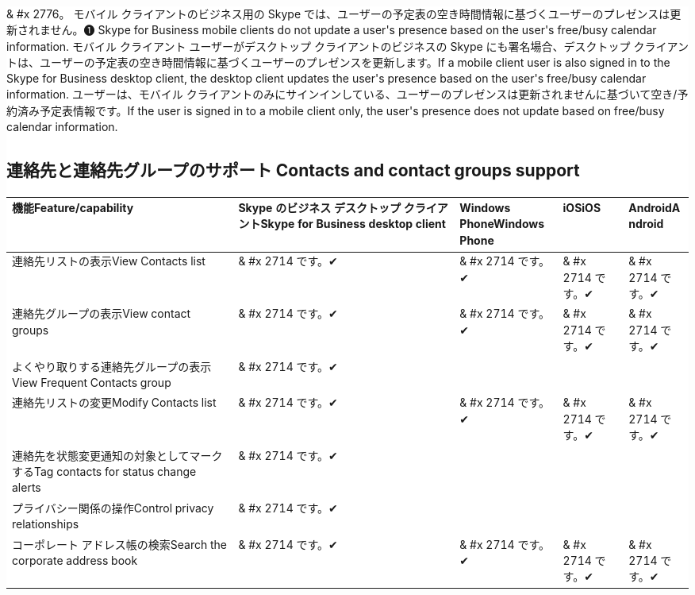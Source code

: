  <span data-ttu-id="4a0bc-196">& #x 2776。 モバイル クライアントのビジネス用の Skype では、ユーザーの予定表の空き時間情報に基づくユーザーのプレゼンスは更新されません。</span><span class="sxs-lookup"><span data-stu-id="4a0bc-196">&#x2776;  Skype for Business mobile clients do not update a user's presence based on the user's free/busy calendar information.</span></span> <span data-ttu-id="4a0bc-197">モバイル クライアント ユーザーがデスクトップ クライアントのビジネスの Skype にも署名場合、デスクトップ クライアントは、ユーザーの予定表の空き時間情報に基づくユーザーのプレゼンスを更新します。</span><span class="sxs-lookup"><span data-stu-id="4a0bc-197">If a mobile client user is also signed in to the Skype for Business desktop client, the desktop client updates the user's presence based on the user's free/busy calendar information.</span></span> <span data-ttu-id="4a0bc-198">ユーザーは、モバイル クライアントのみにサインインしている、ユーザーのプレゼンスは更新されませんに基づいて空き/予約済み予定表情報です。</span><span class="sxs-lookup"><span data-stu-id="4a0bc-198">If the user is signed in to a mobile client only, the user's presence does not update based on free/busy calendar information.</span></span>
  
## <a name="contacts-and-contact-groups-support"></a><span data-ttu-id="4a0bc-199">連絡先と連絡先グループのサポート </span><span class="sxs-lookup"><span data-stu-id="4a0bc-199">Contacts and contact groups support</span></span>


 | <span data-ttu-id="4a0bc-200">機能</span><span class="sxs-lookup"><span data-stu-id="4a0bc-200">Feature/capability</span></span>  | <span data-ttu-id="4a0bc-201">Skype のビジネス デスクトップ クライアント</span><span class="sxs-lookup"><span data-stu-id="4a0bc-201">Skype for Business desktop client</span></span>  | <span data-ttu-id="4a0bc-202">Windows Phone</span><span class="sxs-lookup"><span data-stu-id="4a0bc-202">Windows Phone</span></span>  | <span data-ttu-id="4a0bc-203">iOS</span><span class="sxs-lookup"><span data-stu-id="4a0bc-203">iOS</span></span>  | <span data-ttu-id="4a0bc-204">Android</span><span class="sxs-lookup"><span data-stu-id="4a0bc-204">Android</span></span> |
|:-----|:-----|:-----|:-----|:-----|
|<span data-ttu-id="4a0bc-205">連絡先リストの表示</span><span class="sxs-lookup"><span data-stu-id="4a0bc-205">View Contacts list</span></span>  <br/> |<span data-ttu-id="4a0bc-206">& #x 2714 です。</span><span class="sxs-lookup"><span data-stu-id="4a0bc-206">&#x2714;</span></span>|<span data-ttu-id="4a0bc-207">& #x 2714 です。</span><span class="sxs-lookup"><span data-stu-id="4a0bc-207">&#x2714;</span></span>|<span data-ttu-id="4a0bc-208">& #x 2714 です。</span><span class="sxs-lookup"><span data-stu-id="4a0bc-208">&#x2714;</span></span>|<span data-ttu-id="4a0bc-209">& #x 2714 です。</span><span class="sxs-lookup"><span data-stu-id="4a0bc-209">&#x2714;</span></span>|
|<span data-ttu-id="4a0bc-210">連絡先グループの表示</span><span class="sxs-lookup"><span data-stu-id="4a0bc-210">View contact groups</span></span>  <br/> |<span data-ttu-id="4a0bc-211">& #x 2714 です。</span><span class="sxs-lookup"><span data-stu-id="4a0bc-211">&#x2714;</span></span>|<span data-ttu-id="4a0bc-212">& #x 2714 です。</span><span class="sxs-lookup"><span data-stu-id="4a0bc-212">&#x2714;</span></span>|<span data-ttu-id="4a0bc-213">& #x 2714 です。</span><span class="sxs-lookup"><span data-stu-id="4a0bc-213">&#x2714;</span></span>|<span data-ttu-id="4a0bc-214">& #x 2714 です。</span><span class="sxs-lookup"><span data-stu-id="4a0bc-214">&#x2714;</span></span>|
|<span data-ttu-id="4a0bc-215">よくやり取りする連絡先グループの表示</span><span class="sxs-lookup"><span data-stu-id="4a0bc-215">View Frequent Contacts group</span></span>  <br/> |<span data-ttu-id="4a0bc-216">& #x 2714 です。</span><span class="sxs-lookup"><span data-stu-id="4a0bc-216">&#x2714;</span></span>||||
|<span data-ttu-id="4a0bc-217">連絡先リストの変更</span><span class="sxs-lookup"><span data-stu-id="4a0bc-217">Modify Contacts list</span></span>  <br/> |<span data-ttu-id="4a0bc-218">& #x 2714 です。</span><span class="sxs-lookup"><span data-stu-id="4a0bc-218">&#x2714;</span></span>|<span data-ttu-id="4a0bc-219">& #x 2714 です。</span><span class="sxs-lookup"><span data-stu-id="4a0bc-219">&#x2714;</span></span>|<span data-ttu-id="4a0bc-220">& #x 2714 です。</span><span class="sxs-lookup"><span data-stu-id="4a0bc-220">&#x2714;</span></span>|<span data-ttu-id="4a0bc-221">& #x 2714 です。</span><span class="sxs-lookup"><span data-stu-id="4a0bc-221">&#x2714;</span></span>|
|<span data-ttu-id="4a0bc-222">連絡先を状態変更通知の対象としてマークする</span><span class="sxs-lookup"><span data-stu-id="4a0bc-222">Tag contacts for status change alerts</span></span>  <br/> |<span data-ttu-id="4a0bc-223">& #x 2714 です。</span><span class="sxs-lookup"><span data-stu-id="4a0bc-223">&#x2714;</span></span>||||
|<span data-ttu-id="4a0bc-224">プライバシー関係の操作</span><span class="sxs-lookup"><span data-stu-id="4a0bc-224">Control privacy relationships</span></span>  <br/> |<span data-ttu-id="4a0bc-225">& #x 2714 です。</span><span class="sxs-lookup"><span data-stu-id="4a0bc-225">&#x2714;</span></span>||||
|<span data-ttu-id="4a0bc-226">コーポレート アドレス帳の検索</span><span class="sxs-lookup"><span data-stu-id="4a0bc-226">Search the corporate address book</span></span>  <br/> |<span data-ttu-id="4a0bc-227">& #x 2714 です。</span><span class="sxs-lookup"><span data-stu-id="4a0bc-227">&#x2714;</span></span>|<span data-ttu-id="4a0bc-228">& #x 2714 です。</span><span class="sxs-lookup"><span data-stu-id="4a0bc-228">&#x2714;</span></span>|<span data-ttu-id="4a0bc-229">& #x 2714 です。</span><span class="sxs-lookup"><span data-stu-id="4a0bc-229">&#x2714;</span></span>|<span data-ttu-id="4a0bc-230">& #x 2714 です。</span><span class="sxs-lookup"><span data-stu-id="4a0bc-230">&#x2714;</span></span>|